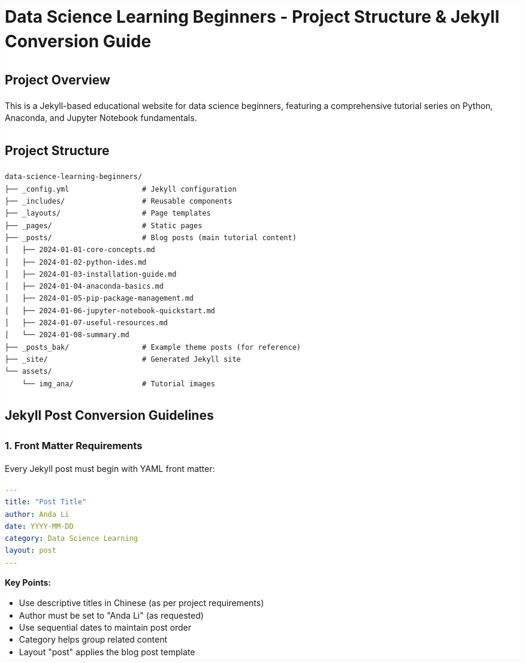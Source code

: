 # Data Science Learning Beginners - Project Structure & Jekyll Conversion Guide

## Project Overview

This is a Jekyll-based educational website for data science beginners, featuring a comprehensive tutorial series on Python, Anaconda, and Jupyter Notebook fundamentals.

## Project Structure

```
data-science-learning-beginners/
├── _config.yml                 # Jekyll configuration
├── _includes/                  # Reusable components
├── _layouts/                   # Page templates
├── _pages/                     # Static pages
├── _posts/                     # Blog posts (main tutorial content)
│   ├── 2024-01-01-core-concepts.md
│   ├── 2024-01-02-python-ides.md
│   ├── 2024-01-03-installation-guide.md
│   ├── 2024-01-04-anaconda-basics.md
│   ├── 2024-01-05-pip-package-management.md
│   ├── 2024-01-06-jupyter-notebook-quickstart.md
│   ├── 2024-01-07-useful-resources.md
│   └── 2024-01-08-summary.md
├── _posts_bak/                 # Example theme posts (for reference)
├── _site/                      # Generated Jekyll site
└── assets/
    └── img_ana/                # Tutorial images
```

## Jekyll Post Conversion Guidelines

### 1. Front Matter Requirements

Every Jekyll post must begin with YAML front matter:

```yaml
---
title: "Post Title"
author: Anda Li
date: YYYY-MM-DD
category: Data Science Learning
layout: post
---
```

**Key Points:**
- Use descriptive titles in Chinese (as per project requirements)
- Author must be set to "Anda Li" (as requested)
- Use sequential dates to maintain post order
- Category helps group related content
- Layout "post" applies the blog post template
